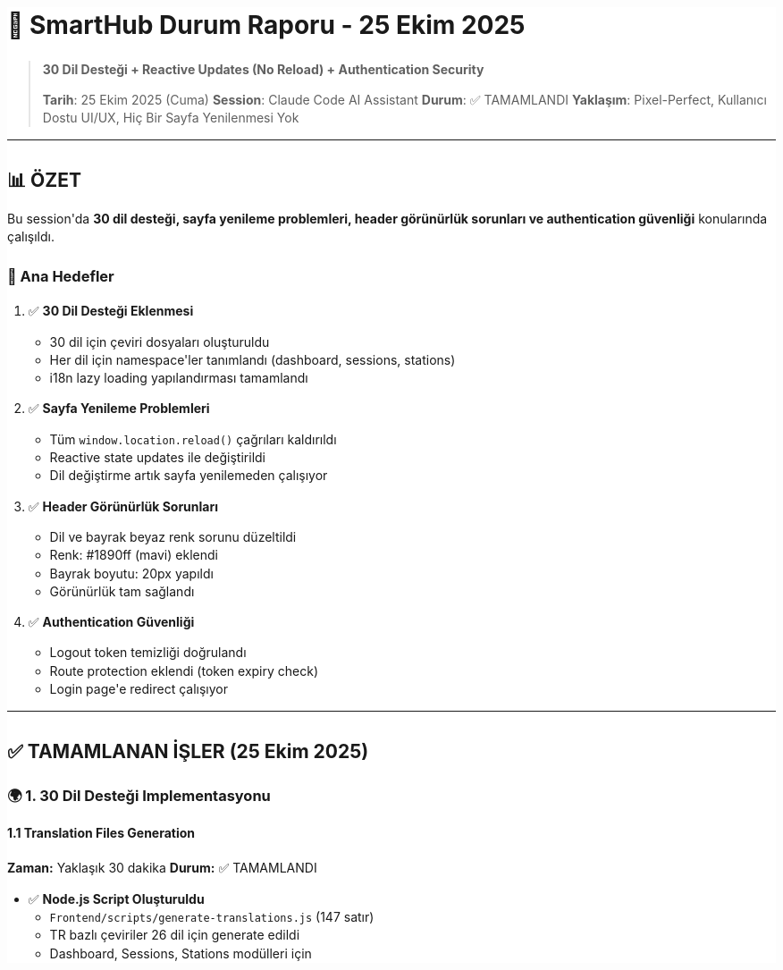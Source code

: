 # 🚀 SmartHub Durum Raporu - 25 Ekim 2025

> **30 Dil Desteği + Reactive Updates (No Reload) + Authentication Security**
>
> **Tarih**: 25 Ekim 2025 (Cuma)
> **Session**: Claude Code AI Assistant
> **Durum**: ✅ TAMAMLANDI
> **Yaklaşım**: Pixel-Perfect, Kullanıcı Dostu UI/UX, Hiç Bir Sayfa Yenilenmesi Yok

---

## 📊 ÖZET

Bu session'da **30 dil desteği, sayfa yenileme problemleri, header görünürlük sorunları ve authentication güvenliği** konularında çalışıldı.

### 🎯 Ana Hedefler

1. ✅ **30 Dil Desteği Eklenmesi**
   - 30 dil için çeviri dosyaları oluşturuldu
   - Her dil için namespace'ler tanımlandı (dashboard, sessions, stations)
   - i18n lazy loading yapılandırması tamamlandı

2. ✅ **Sayfa Yenileme Problemleri**
   - Tüm `window.location.reload()` çağrıları kaldırıldı
   - Reactive state updates ile değiştirildi
   - Dil değiştirme artık sayfa yenilemeden çalışıyor

3. ✅ **Header Görünürlük Sorunları**
   - Dil ve bayrak beyaz renk sorunu düzeltildi
   - Renk: #1890ff (mavi) eklendi
   - Bayrak boyutu: 20px yapıldı
   - Görünürlük tam sağlandı

4. ✅ **Authentication Güvenliği**
   - Logout token temizliği doğrulandı
   - Route protection eklendi (token expiry check)
   - Login page'e redirect çalışıyor

---

## ✅ TAMAMLANAN İŞLER (25 Ekim 2025)

### 🌍 1. 30 Dil Desteği Implementasyonu

#### 1.1 Translation Files Generation
**Zaman:** Yaklaşık 30 dakika
**Durum:** ✅ TAMAMLANDI

- ✅ **Node.js Script Oluşturuldu**
  - `Frontend/scripts/generate-translations.js` (147 satır)
  - TR bazlı çeviriler 26 dil için generate edildi
  - Dashboard, Sessions, Stations modülleri için

